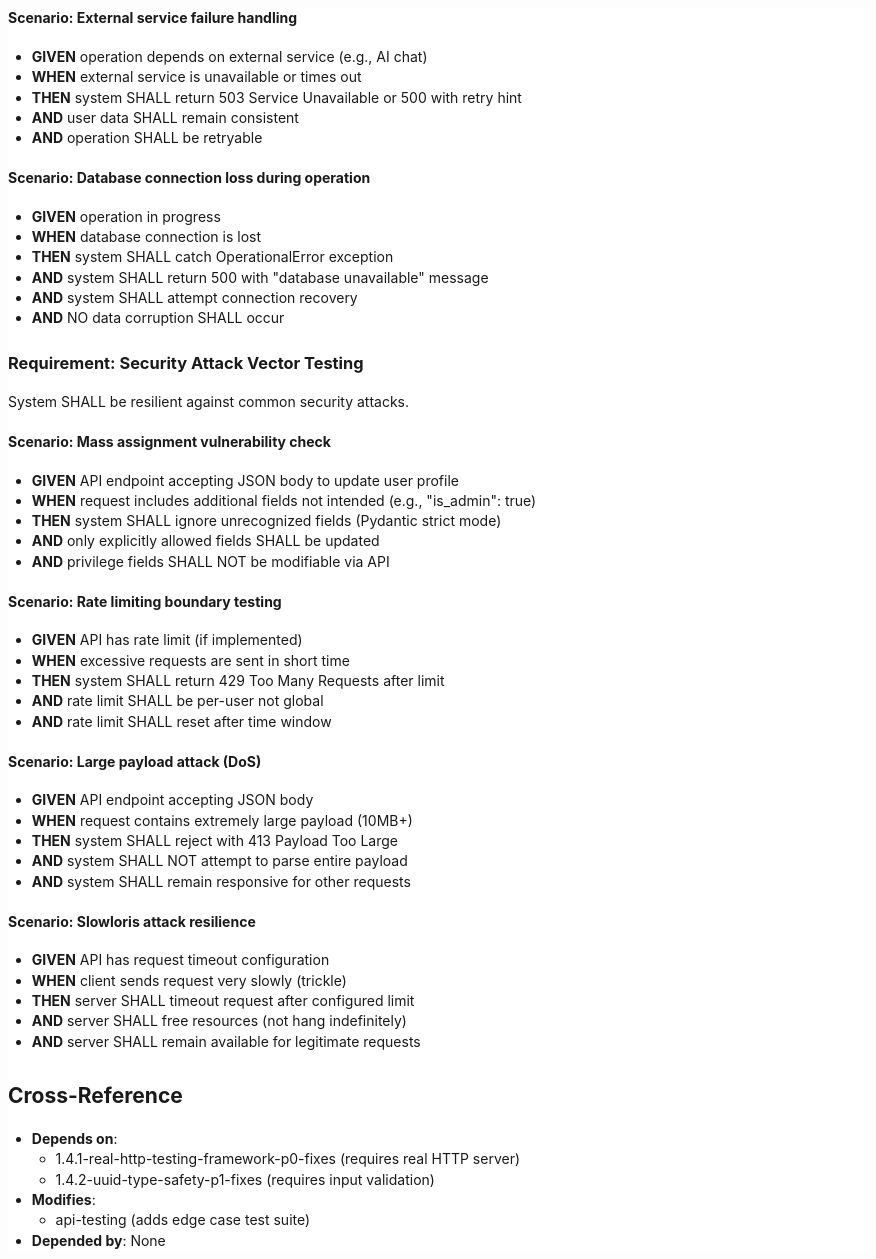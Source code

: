 #### Scenario: External service failure handling
- **GIVEN** operation depends on external service (e.g., AI chat)
- **WHEN** external service is unavailable or times out
- **THEN** system SHALL return 503 Service Unavailable or 500 with retry hint
- **AND** user data SHALL remain consistent
- **AND** operation SHALL be retryable

#### Scenario: Database connection loss during operation
- **GIVEN** operation in progress
- **WHEN** database connection is lost
- **THEN** system SHALL catch OperationalError exception
- **AND** system SHALL return 500 with "database unavailable" message
- **AND** system SHALL attempt connection recovery
- **AND** NO data corruption SHALL occur

### Requirement: Security Attack Vector Testing
System SHALL be resilient against common security attacks.

#### Scenario: Mass assignment vulnerability check
- **GIVEN** API endpoint accepting JSON body to update user profile
- **WHEN** request includes additional fields not intended (e.g., "is_admin": true)
- **THEN** system SHALL ignore unrecognized fields (Pydantic strict mode)
- **AND** only explicitly allowed fields SHALL be updated
- **AND** privilege fields SHALL NOT be modifiable via API

#### Scenario: Rate limiting boundary testing
- **GIVEN** API has rate limit (if implemented)
- **WHEN** excessive requests are sent in short time
- **THEN** system SHALL return 429 Too Many Requests after limit
- **AND** rate limit SHALL be per-user not global
- **AND** rate limit SHALL reset after time window

#### Scenario: Large payload attack (DoS)
- **GIVEN** API endpoint accepting JSON body
- **WHEN** request contains extremely large payload (10MB+)
- **THEN** system SHALL reject with 413 Payload Too Large
- **AND** system SHALL NOT attempt to parse entire payload
- **AND** system SHALL remain responsive for other requests

#### Scenario: Slowloris attack resilience
- **GIVEN** API has request timeout configuration
- **WHEN** client sends request very slowly (trickle)
- **THEN** server SHALL timeout request after configured limit
- **AND** server SHALL free resources (not hang indefinitely)
- **AND** server SHALL remain available for legitimate requests

## Cross-Reference
- **Depends on**:
  - 1.4.1-real-http-testing-framework-p0-fixes (requires real HTTP server)
  - 1.4.2-uuid-type-safety-p1-fixes (requires input validation)
- **Modifies**:
  - api-testing (adds edge case test suite)
- **Depended by**: None

